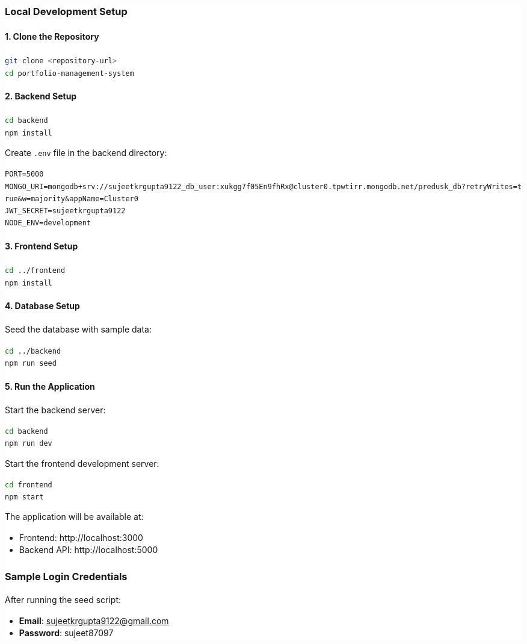 ### Local Development Setup

#### 1. Clone the Repository
```bash
git clone <repository-url>
cd portfolio-management-system
```

#### 2. Backend Setup
```bash
cd backend
npm install
```

Create `.env` file in the backend directory:
```env
PORT=5000
MONGO_URI=mongodb+srv://sujeetkrgupta9122_db_user:xukgg7f05En9fhRx@cluster0.tpwtirr.mongodb.net/predusk_db?retryWrites=true&w=majority&appName=Cluster0
JWT_SECRET=sujeetkrgupta9122
NODE_ENV=development

```

#### 3. Frontend Setup
```bash
cd ../frontend
npm install
```

#### 4. Database Setup
Seed the database with sample data:
```bash
cd ../backend
npm run seed
```

#### 5. Run the Application
Start the backend server:
```bash
cd backend
npm run dev
```

Start the frontend development server:
```bash
cd frontend
npm start
```

The application will be available at:
- Frontend: http://localhost:3000
- Backend API: http://localhost:5000

### Sample Login Credentials
After running the seed script:
- **Email**: sujeetkrgupta9122@gmail.com
- **Password**: sujeet87097
